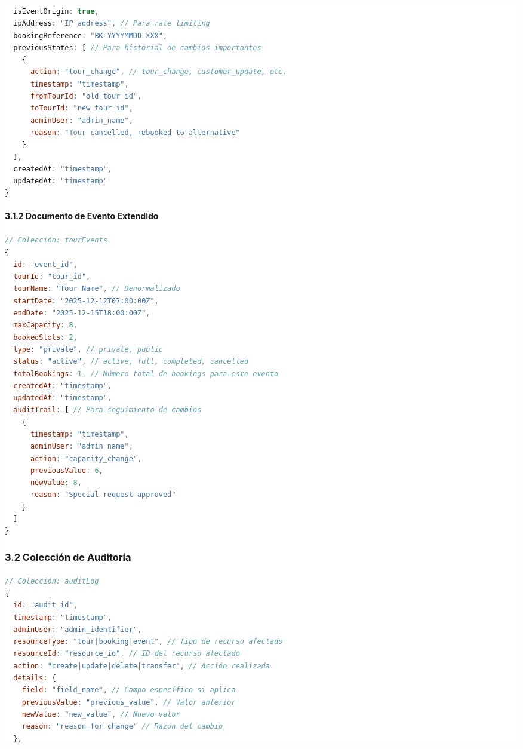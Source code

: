 ```javascript
  isEventOrigin: true,
  ipAddress: "IP address", // Para rate limiting
  bookingReference: "BK-YYYYMMDD-XXX",
  previousStates: [ // Para historial de cambios importantes
    {
      action: "tour_change", // tour_change, customer_update, etc.
      timestamp: "timestamp",
      fromTourId: "old_tour_id",
      toTourId: "new_tour_id", 
      adminUser: "admin_name",
      reason: "Tour cancelled, rebooked to alternative"
    }
  ],
  createdAt: "timestamp",
  updatedAt: "timestamp"
}
```

#### 3.1.2 Documento de Evento Extendido
```javascript
// Colección: tourEvents
{
  id: "event_id",
  tourId: "tour_id",
  tourName: "Tour Name", // Denormalizado
  startDate: "2025-12-12T07:00:00Z",
  endDate: "2025-12-15T18:00:00Z", 
  maxCapacity: 8,
  bookedSlots: 2,
  type: "private", // private, public
  status: "active", // active, full, completed, cancelled
  totalBookings: 1, // Número total de bookings para este evento
  createdAt: "timestamp",
  updatedAt: "timestamp",
  auditTrail: [ // Para seguimiento de cambios
    {
      timestamp: "timestamp",
      adminUser: "admin_name",
      action: "capacity_change",
      previousValue: 6,
      newValue: 8,
      reason: "Special request approved"
    }
  ]
}
```

### 3.2 Colección de Auditoría
```javascript
// Colección: auditLog
{
  id: "audit_id",
  timestamp: "timestamp",
  adminUser: "admin_identifier",
  resourceType: "tour|booking|event", // Tipo de recurso afectado
  resourceId: "resource_id", // ID del recurso afectado
  action: "create|update|delete|transfer", // Acción realizada
  details: {
    field: "field_name", // Campo específico si aplica
    previousValue: "previous_value", // Valor anterior
    newValue: "new_value", // Nuevo valor
    reason: "reason_for_change" // Razón del cambio
  },
```